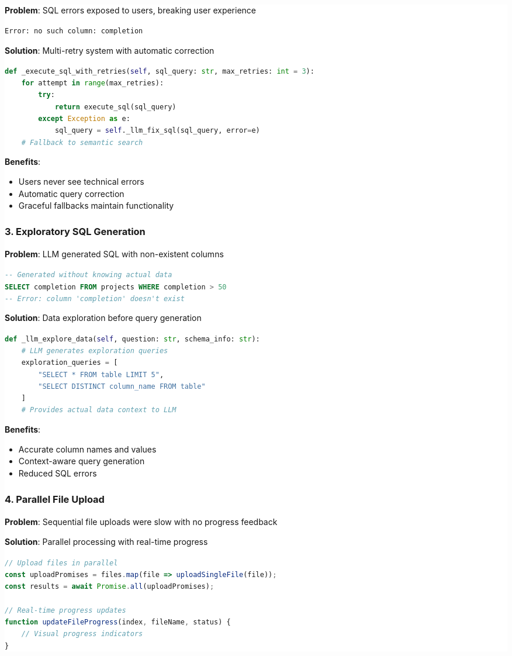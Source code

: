 **Problem**: SQL errors exposed to users, breaking user experience
```
Error: no such column: completion
```

**Solution**: Multi-retry system with automatic correction
```python
def _execute_sql_with_retries(self, sql_query: str, max_retries: int = 3):
    for attempt in range(max_retries):
        try:
            return execute_sql(sql_query)
        except Exception as e:
            sql_query = self._llm_fix_sql(sql_query, error=e)
    # Fallback to semantic search
```

**Benefits**:
- Users never see technical errors
- Automatic query correction
- Graceful fallbacks maintain functionality

### 3. **Exploratory SQL Generation**

**Problem**: LLM generated SQL with non-existent columns
```sql
-- Generated without knowing actual data
SELECT completion FROM projects WHERE completion > 50
-- Error: column 'completion' doesn't exist
```

**Solution**: Data exploration before query generation
```python
def _llm_explore_data(self, question: str, schema_info: str):
    # LLM generates exploration queries
    exploration_queries = [
        "SELECT * FROM table LIMIT 5",
        "SELECT DISTINCT column_name FROM table"
    ]
    # Provides actual data context to LLM
```

**Benefits**:
- Accurate column names and values
- Context-aware query generation
- Reduced SQL errors

### 4. **Parallel File Upload**

**Problem**: Sequential file uploads were slow with no progress feedback

**Solution**: Parallel processing with real-time progress
```javascript
// Upload files in parallel
const uploadPromises = files.map(file => uploadSingleFile(file));
const results = await Promise.all(uploadPromises);

// Real-time progress updates
function updateFileProgress(index, fileName, status) {
    // Visual progress indicators
}
```
